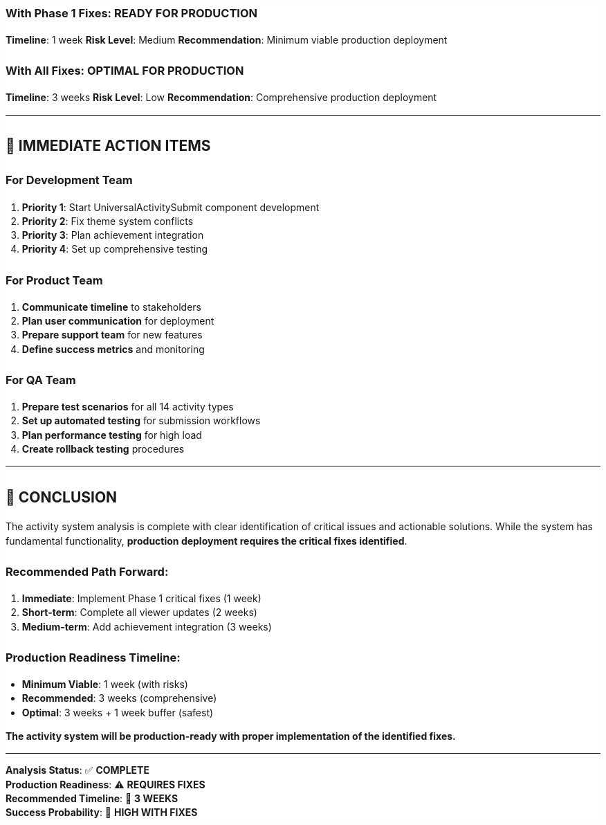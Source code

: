 ### **With Phase 1 Fixes: READY FOR PRODUCTION**
**Timeline**: 1 week
**Risk Level**: Medium
**Recommendation**: Minimum viable production deployment

### **With All Fixes: OPTIMAL FOR PRODUCTION**
**Timeline**: 3 weeks
**Risk Level**: Low
**Recommendation**: Comprehensive production deployment

---

## 🔧 **IMMEDIATE ACTION ITEMS**

### **For Development Team**
1. **Priority 1**: Start UniversalActivitySubmit component development
2. **Priority 2**: Fix theme system conflicts
3. **Priority 3**: Plan achievement integration
4. **Priority 4**: Set up comprehensive testing

### **For Product Team**
1. **Communicate timeline** to stakeholders
2. **Plan user communication** for deployment
3. **Prepare support team** for new features
4. **Define success metrics** and monitoring

### **For QA Team**
1. **Prepare test scenarios** for all 14 activity types
2. **Set up automated testing** for submission workflows
3. **Plan performance testing** for high load
4. **Create rollback testing** procedures

---

## 🎉 **CONCLUSION**

The activity system analysis is complete with clear identification of critical issues and actionable solutions. While the system has fundamental functionality, **production deployment requires the critical fixes identified**.

### **Recommended Path Forward**:
1. **Immediate**: Implement Phase 1 critical fixes (1 week)
2. **Short-term**: Complete all viewer updates (2 weeks)
3. **Medium-term**: Add achievement integration (3 weeks)

### **Production Readiness Timeline**:
- **Minimum Viable**: 1 week (with risks)
- **Recommended**: 3 weeks (comprehensive)
- **Optimal**: 3 weeks + 1 week buffer (safest)

**The activity system will be production-ready with proper implementation of the identified fixes.**

---

**Analysis Status**: ✅ **COMPLETE**  
**Production Readiness**: ⚠️ **REQUIRES FIXES**  
**Recommended Timeline**: 📅 **3 WEEKS**  
**Success Probability**: 🎯 **HIGH WITH FIXES**
